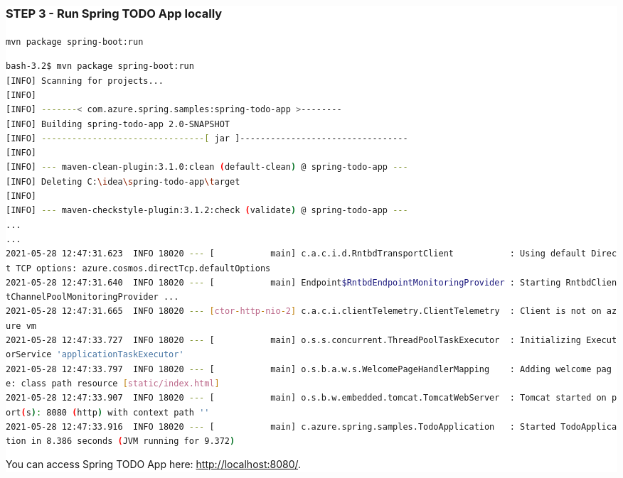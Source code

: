 ### STEP 3 - Run Spring TODO App locally

```bash
mvn package spring-boot:run
```

   ```bash
bash-3.2$ mvn package spring-boot:run
[INFO] Scanning for projects...
[INFO]
[INFO] -------< com.azure.spring.samples:spring-todo-app >--------
[INFO] Building spring-todo-app 2.0-SNAPSHOT
[INFO] --------------------------------[ jar ]---------------------------------
[INFO]
[INFO] --- maven-clean-plugin:3.1.0:clean (default-clean) @ spring-todo-app ---
[INFO] Deleting C:\idea\spring-todo-app\target
[INFO]
[INFO] --- maven-checkstyle-plugin:3.1.2:check (validate) @ spring-todo-app ---
...
...
2021-05-28 12:47:31.623  INFO 18020 --- [           main] c.a.c.i.d.RntbdTransportClient           : Using default Direct TCP options: azure.cosmos.directTcp.defaultOptions
2021-05-28 12:47:31.640  INFO 18020 --- [           main] Endpoint$RntbdEndpointMonitoringProvider : Starting RntbdClientChannelPoolMonitoringProvider ...
2021-05-28 12:47:31.665  INFO 18020 --- [ctor-http-nio-2] c.a.c.i.clientTelemetry.ClientTelemetry  : Client is not on azure vm
2021-05-28 12:47:33.727  INFO 18020 --- [           main] o.s.s.concurrent.ThreadPoolTaskExecutor  : Initializing ExecutorService 'applicationTaskExecutor'
2021-05-28 12:47:33.797  INFO 18020 --- [           main] o.s.b.a.w.s.WelcomePageHandlerMapping    : Adding welcome page: class path resource [static/index.html]
2021-05-28 12:47:33.907  INFO 18020 --- [           main] o.s.b.w.embedded.tomcat.TomcatWebServer  : Tomcat started on port(s): 8080 (http) with context path ''
2021-05-28 12:47:33.916  INFO 18020 --- [           main] c.azure.spring.samples.TodoApplication   : Started TodoApplication in 8.386 seconds (JVM running for 9.372)
   ```

You can access Spring TODO App here: [http://localhost:8080/](http://localhost:8080/).
    